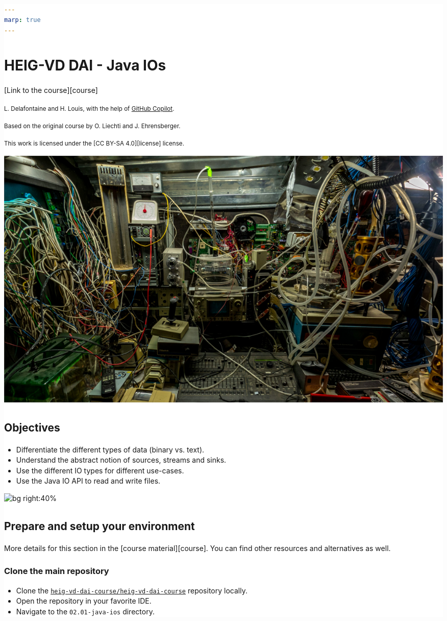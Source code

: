 ```yaml
---
marp: true
---
```




# HEIG-VD DAI - Java IOs



[Link to the course][course]

<small>L. Delafontaine and H. Louis, with the help of
[GitHub Copilot](https://github.com/features/copilot).</small>

<small>Based on the original course by O. Liechti and J. Ehrensberger.</small>

<small>This work is licensed under the [CC BY-SA 4.0][license] license.</small>

![bg opacity:0.1][illustration]

## Objectives

- Differentiate the different types of data (binary vs. text).
- Understand the abstract notion of sources, streams and sinks.
- Use the different IO types for different use-cases.
- Use the Java IO API to read and write files.

![bg right:40%](https://images.unsplash.com/photo-1516389573391-5620a0263801?fit=crop&h=720)

## Prepare and setup your environment



More details for this section in the [course material][course]. You can find
other resources and alternatives as well.

### Clone the main repository

- Clone the
  [`heig-vd-dai-course/heig-vd-dai-course`](https://github.com/heig-vd-dai-course/heig-vd-dai-course)
  repository locally.
- Open the repository in your favorite IDE.
- Navigate to the `02.01-java-ios` directory.


[discussions]: https://github.com/orgs/heig-vd-dai-course/discussions/4
[illustration]: ./images/main-illustration.jpg